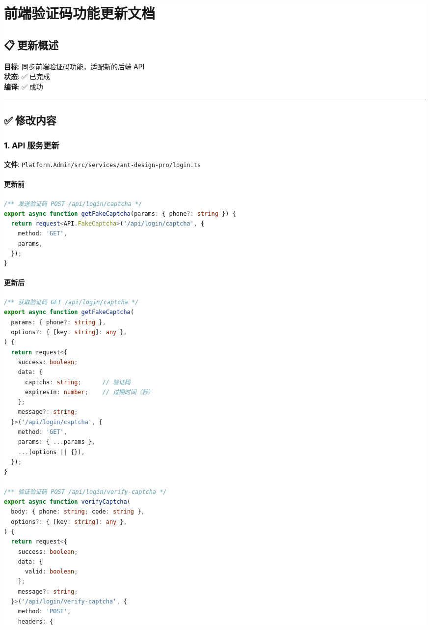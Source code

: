 # 前端验证码功能更新文档

## 📋 更新概述

**目标**: 同步前端验证码功能，适配新的后端 API  
**状态**: ✅ 已完成  
**编译**: ✅ 成功

---

## ✅ 修改内容

### 1. API 服务更新

**文件**: `Platform.Admin/src/services/ant-design-pro/login.ts`

#### 更新前
```typescript
/** 发送验证码 POST /api/login/captcha */
export async function getFakeCaptcha(params: { phone?: string }) {
  return request<API.FakeCaptcha>('/api/login/captcha', {
    method: 'GET',
    params,
  });
}
```

#### 更新后
```typescript
/** 获取验证码 GET /api/login/captcha */
export async function getFakeCaptcha(
  params: { phone?: string },
  options?: { [key: string]: any },
) {
  return request<{
    success: boolean;
    data: {
      captcha: string;      // 验证码
      expiresIn: number;    // 过期时间（秒）
    };
    message?: string;
  }>('/api/login/captcha', {
    method: 'GET',
    params: { ...params },
    ...(options || {}),
  });
}

/** 验证验证码 POST /api/login/verify-captcha */
export async function verifyCaptcha(
  body: { phone: string; code: string },
  options?: { [key: string]: any },
) {
  return request<{
    success: boolean;
    data: {
      valid: boolean;
    };
    message?: string;
  }>('/api/login/verify-captcha', {
    method: 'POST',
    headers: {
```